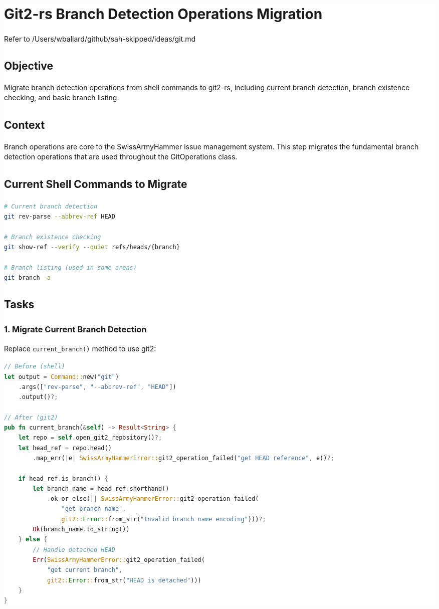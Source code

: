 # Git2-rs Branch Detection Operations Migration

Refer to /Users/wballard/github/sah-skipped/ideas/git.md

## Objective

Migrate branch detection operations from shell commands to git2-rs, including current branch detection, branch existence checking, and basic branch listing.

## Context

Branch operations are core to the SwissArmyHammer issue management system. This step migrates the fundamental branch detection operations that are used throughout the GitOperations class.

## Current Shell Commands to Migrate

```bash
# Current branch detection
git rev-parse --abbrev-ref HEAD

# Branch existence checking
git show-ref --verify --quiet refs/heads/{branch}

# Branch listing (used in some areas)
git branch -a
```

## Tasks

### 1. Migrate Current Branch Detection

Replace `current_branch()` method to use git2:

```rust
// Before (shell)
let output = Command::new("git")
    .args(["rev-parse", "--abbrev-ref", "HEAD"])
    .output()?;

// After (git2)
pub fn current_branch(&self) -> Result<String> {
    let repo = self.open_git2_repository()?;
    let head_ref = repo.head()
        .map_err(|e| SwissArmyHammerError::git2_operation_failed("get HEAD reference", e))?;
    
    if head_ref.is_branch() {
        let branch_name = head_ref.shorthand()
            .ok_or_else(|| SwissArmyHammerError::git2_operation_failed(
                "get branch name", 
                git2::Error::from_str("Invalid branch name encoding")))?;
        Ok(branch_name.to_string())
    } else {
        // Handle detached HEAD
        Err(SwissArmyHammerError::git2_operation_failed(
            "get current branch", 
            git2::Error::from_str("HEAD is detached")))
    }
}
```
